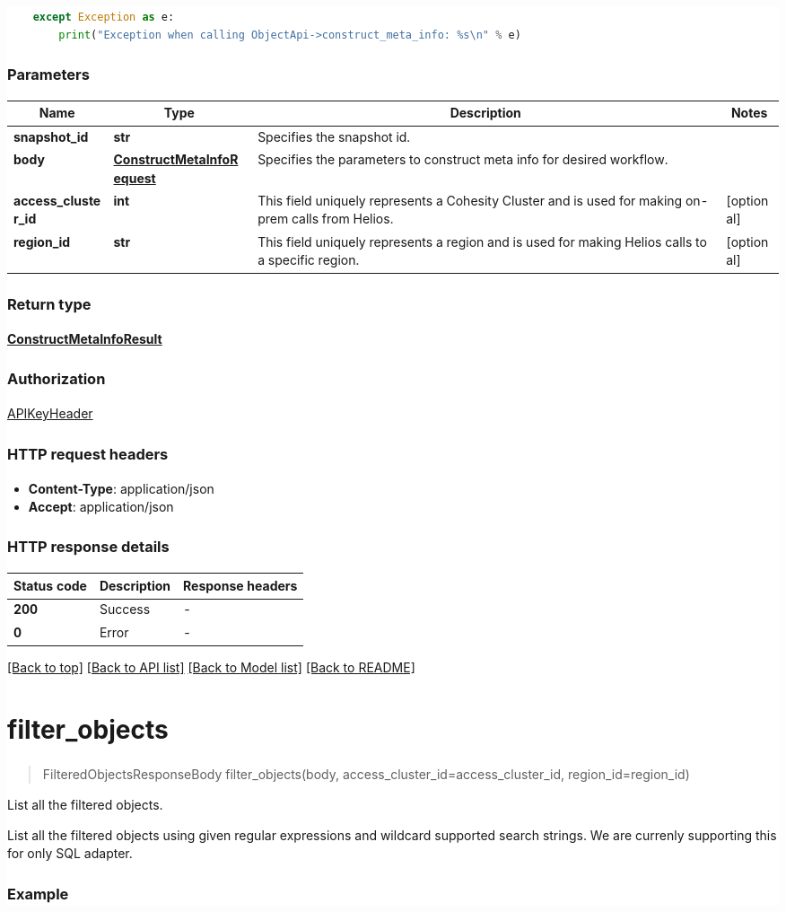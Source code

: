 ```python
    except Exception as e:
        print("Exception when calling ObjectApi->construct_meta_info: %s\n" % e)
```



### Parameters


Name | Type | Description  | Notes
------------- | ------------- | ------------- | -------------
 **snapshot_id** | **str**| Specifies the snapshot id. | 
 **body** | [**ConstructMetaInfoRequest**](ConstructMetaInfoRequest.md)| Specifies the parameters to construct meta info for desired workflow. | 
 **access_cluster_id** | **int**| This field uniquely represents a Cohesity Cluster and is used for making on-prem calls from Helios. | [optional] 
 **region_id** | **str**| This field uniquely represents a region and is used for making Helios calls to a specific region. | [optional] 

### Return type

[**ConstructMetaInfoResult**](ConstructMetaInfoResult.md)

### Authorization

[APIKeyHeader](../README.md#APIKeyHeader)

### HTTP request headers

 - **Content-Type**: application/json
 - **Accept**: application/json

### HTTP response details

| Status code | Description | Response headers |
|-------------|-------------|------------------|
**200** | Success |  -  |
**0** | Error |  -  |

[[Back to top]](#) [[Back to API list]](../README.md#documentation-for-api-endpoints) [[Back to Model list]](../README.md#documentation-for-models) [[Back to README]](../README.md)

# **filter_objects**
> FilteredObjectsResponseBody filter_objects(body, access_cluster_id=access_cluster_id, region_id=region_id)

List all the filtered objects.

List all the filtered objects using given regular expressions and wildcard supported search strings. We are currenly supporting this for only SQL adapter.

### Example
